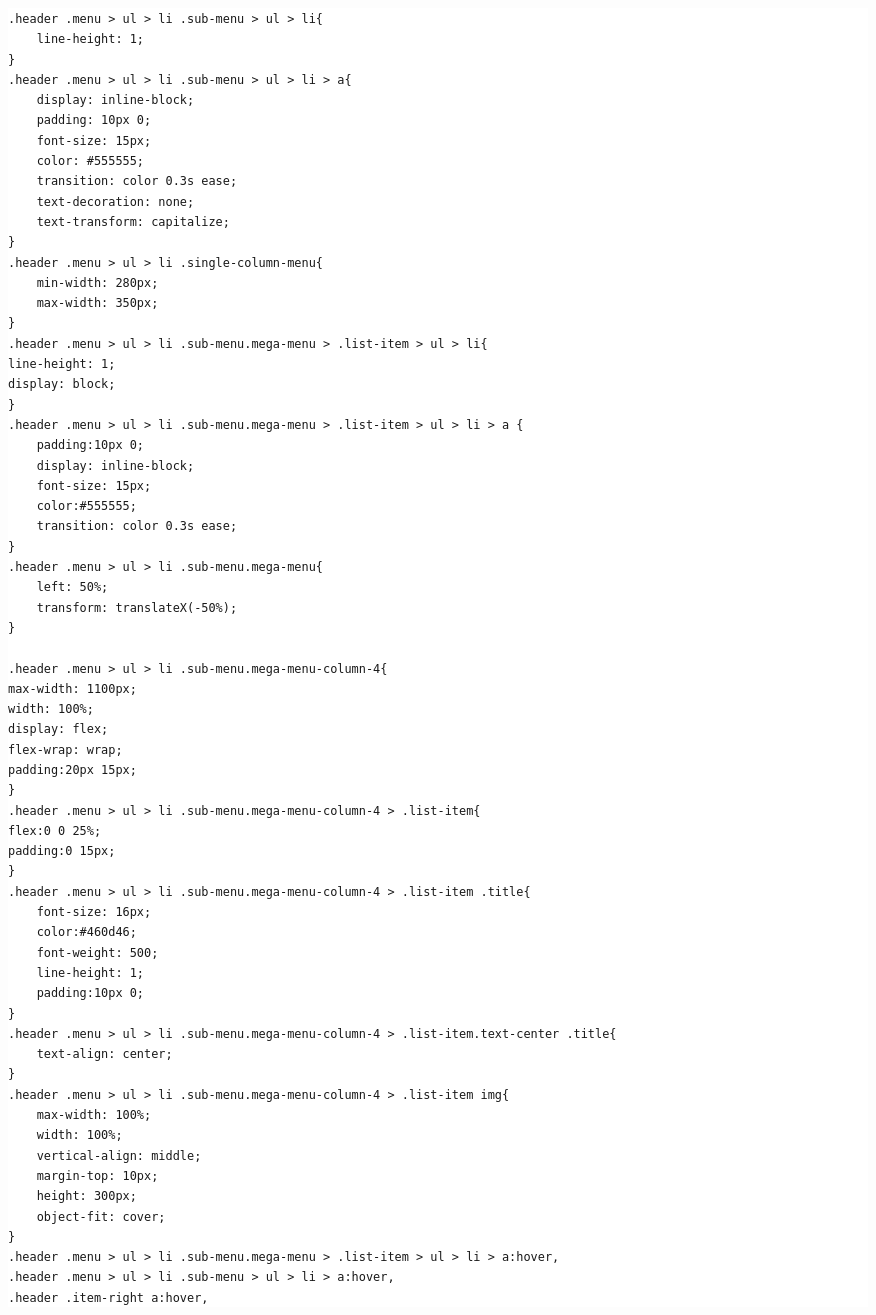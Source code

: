 	.header .menu > ul > li .sub-menu > ul > li{
		line-height: 1;
	}
	.header .menu > ul > li .sub-menu > ul > li > a{
		display: inline-block;
		padding: 10px 0;
		font-size: 15px;
		color: #555555;
		transition: color 0.3s ease;
		text-decoration: none;
		text-transform: capitalize;
	}
	.header .menu > ul > li .single-column-menu{
		min-width: 280px;
		max-width: 350px;
	}
	.header .menu > ul > li .sub-menu.mega-menu > .list-item > ul > li{
	line-height: 1;
	display: block; 
	}
	.header .menu > ul > li .sub-menu.mega-menu > .list-item > ul > li > a {
		padding:10px 0;
		display: inline-block;
		font-size: 15px;
		color:#555555;
		transition: color 0.3s ease;
	}
	.header .menu > ul > li .sub-menu.mega-menu{ 
		left: 50%;
		transform: translateX(-50%);	
	}

	.header .menu > ul > li .sub-menu.mega-menu-column-4{
	max-width: 1100px;
	width: 100%; 	
	display: flex;
	flex-wrap: wrap;
	padding:20px 15px;
	}
	.header .menu > ul > li .sub-menu.mega-menu-column-4 > .list-item{
	flex:0 0 25%;
	padding:0 15px;
	}
	.header .menu > ul > li .sub-menu.mega-menu-column-4 > .list-item .title{
		font-size: 16px;
		color:#460d46;
		font-weight: 500;
		line-height: 1;
		padding:10px 0;
	}
	.header .menu > ul > li .sub-menu.mega-menu-column-4 > .list-item.text-center .title{
		text-align: center;
	}
	.header .menu > ul > li .sub-menu.mega-menu-column-4 > .list-item img{
		max-width: 100%;
		width: 100%;
		vertical-align: middle;
		margin-top: 10px;
		height: 300px;
		object-fit: cover;
	}
	.header .menu > ul > li .sub-menu.mega-menu > .list-item > ul > li > a:hover,
	.header .menu > ul > li .sub-menu > ul > li > a:hover,
	.header .item-right a:hover,